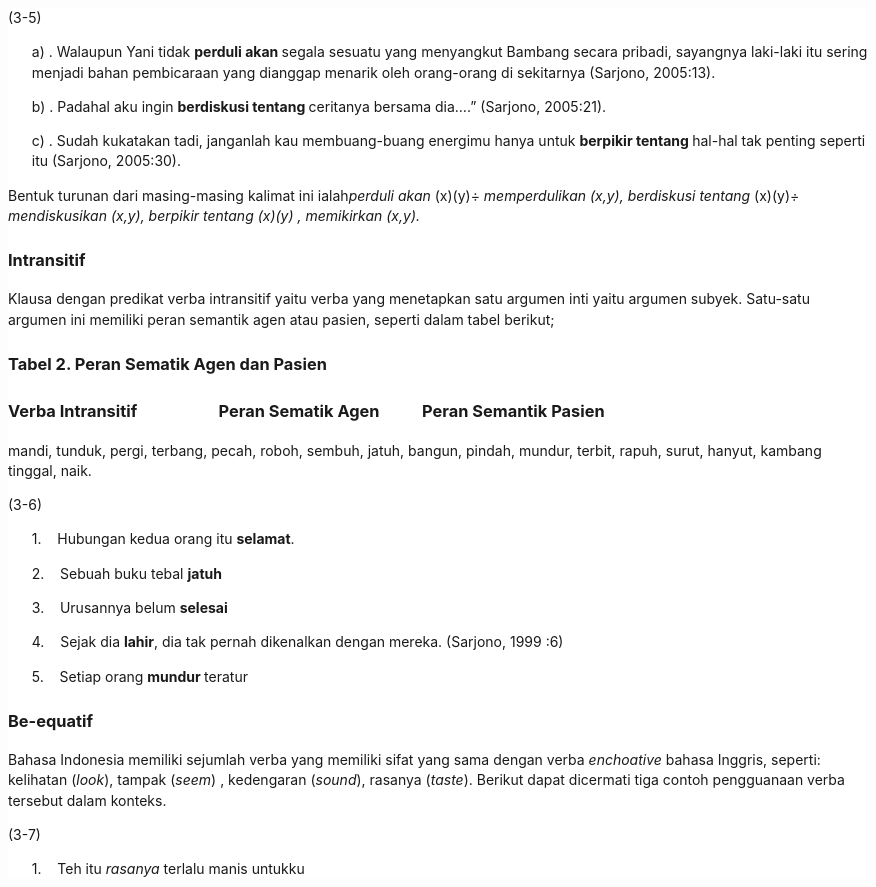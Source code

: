 <p><span class="font3">(3-5)</span></p>
<ul style="list-style:none;"><li>
<p><span class="font3">a) . Walaupun Yani tidak </span><span class="font3" style="font-weight:bold;">perduli akan </span><span class="font3">segala sesuatu yang menyangkut Bambang secara pribadi, sayangnya laki-laki itu sering menjadi bahan pembicaraan yang dianggap menarik oleh orang-orang di sekitarnya (Sarjono, 2005:13).</span></p></li>
<li>
<p><span class="font3">b) . Padahal aku ingin </span><span class="font3" style="font-weight:bold;">berdiskusi tentang </span><span class="font3">ceritanya bersama dia….” (Sarjono, 2005:21).</span></p></li>
<li>
<p><span class="font3">c) . Sudah kukatakan tadi, janganlah kau membuang-buang energimu hanya untuk </span><span class="font3" style="font-weight:bold;">berpikir tentang </span><span class="font3">hal-hal tak penting seperti itu (Sarjono, 2005:30).</span></p></li></ul>
<p><span class="font6">Bentuk turunan dari masing-masing kalimat ini ialah</span><span class="font6" style="font-style:italic;">perduli akan</span><span class="font6"> (x)(y)</span><span class="font1">÷ </span><span class="font6" style="font-style:italic;">memperdulikan (x,y), berdiskusi tentang</span><span class="font6"> (x)(y)</span><span class="font1" style="font-style:italic;">÷ </span><span class="font6" style="font-style:italic;">mendiskusikan (x,y), berpikir tentang (x)(y) , memikirkan (x,y).</span></p>
<h3><a name="bookmark26"></a><span class="font6" style="font-weight:bold;"><a name="bookmark27"></a>Intransitif</span></h3>
<p><span class="font6">Klausa dengan predikat verba intransitif yaitu verba yang menetapkan satu argumen inti yaitu argumen subyek. Satu-satu argumen ini memiliki peran semantik agen atau pasien, seperti dalam tabel berikut;</span></p>
<h3><a name="bookmark28"></a><span class="font6" style="font-weight:bold;"><a name="bookmark29"></a>Tabel 2. Peran Sematik Agen dan Pasien</span><br><br><span class="font6" style="font-weight:bold;"><a name="bookmark30"></a>Verba Intransitif &nbsp;&nbsp;&nbsp;&nbsp;&nbsp;&nbsp;&nbsp;&nbsp;&nbsp;&nbsp;&nbsp;&nbsp;&nbsp;&nbsp;&nbsp;&nbsp;&nbsp;&nbsp;&nbsp;&nbsp;Peran Sematik Agen &nbsp;&nbsp;&nbsp;&nbsp;&nbsp;&nbsp;&nbsp;&nbsp;&nbsp;&nbsp;Peran Semantik Pasien</span></h3>
<p><span class="font6">mandi, tunduk, pergi, terbang, pecah, roboh, sembuh, jatuh, bangun, pindah, mundur, terbit, rapuh, surut, hanyut, kambang tinggal, naik.</span></p>
<p><span class="font5">(3-6)</span></p>
<ul style="list-style:none;"><li>
<p><span class="font3">1. &nbsp;&nbsp;&nbsp;Hubungan kedua orang itu </span><span class="font3" style="font-weight:bold;">selamat</span><span class="font3">.</span></p></li>
<li>
<p><span class="font3">2. &nbsp;&nbsp;&nbsp;Sebuah buku tebal </span><span class="font3" style="font-weight:bold;">jatuh</span></p></li>
<li>
<p><span class="font3">3. &nbsp;&nbsp;&nbsp;Urusannya belum </span><span class="font3" style="font-weight:bold;">selesai</span></p></li>
<li>
<p><span class="font3">4. &nbsp;&nbsp;&nbsp;Sejak dia </span><span class="font3" style="font-weight:bold;">lahir</span><span class="font3">, dia tak pernah dikenalkan dengan mereka. (Sarjono, 1999 :6)</span></p></li>
<li>
<p><span class="font3">5. &nbsp;&nbsp;&nbsp;Setiap orang </span><span class="font3" style="font-weight:bold;">mundur </span><span class="font3">teratur</span></p></li></ul>
<h3><a name="bookmark31"></a><span class="font6" style="font-weight:bold;"><a name="bookmark32"></a>Be-equatif</span></h3>
<p><span class="font6">Bahasa Indonesia memiliki sejumlah verba yang memiliki sifat yang sama dengan verba </span><span class="font6" style="font-style:italic;">enchoative </span><span class="font6">bahasa Inggris, seperti: kelihatan (</span><span class="font6" style="font-style:italic;">look</span><span class="font6">), tampak (</span><span class="font6" style="font-style:italic;">seem</span><span class="font6">) , kedengaran (</span><span class="font6" style="font-style:italic;">sound</span><span class="font6">), rasanya (</span><span class="font6" style="font-style:italic;">taste</span><span class="font6">). Berikut dapat dicermati tiga contoh pengguanaan verba tersebut dalam konteks.</span></p>
<p><span class="font6">(3-7)</span></p>
<ul style="list-style:none;"><li>
<p><span class="font3">1. &nbsp;&nbsp;&nbsp;Teh itu </span><span class="font3" style="font-style:italic;">rasanya</span><span class="font3"> terlalu manis untukku</span></p></li>
<li>